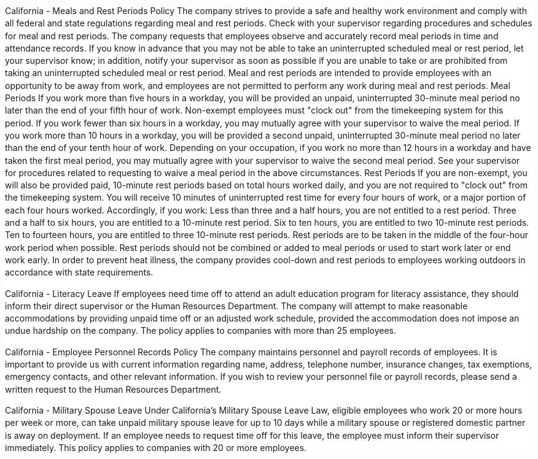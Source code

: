 California - Meals and Rest Periods Policy
The company strives to provide a safe and healthy work environment and comply with all federal and state regulations regarding meal and rest periods. Check with your supervisor regarding procedures and schedules for meal and rest periods.
The company requests that employees observe and accurately record meal periods in time and attendance records. If you know in advance that you may not be able to take an uninterrupted scheduled meal or rest period, let your supervisor know; in addition, notify your supervisor as soon as possible if you are unable to take or are prohibited from taking an uninterrupted scheduled meal or rest period. Meal and rest periods are intended to provide employees with an opportunity to be away from work, and employees are not permitted to perform any work during meal and rest periods.
Meal Periods
If you work more than five hours in a workday, you will be provided an unpaid, uninterrupted 30-minute meal period no later than the end of your fifth hour of work. Non-exempt employees must "clock out" from the timekeeping system for this period. If you work fewer than six hours in a workday, you may mutually agree with your supervisor to waive the meal period.
If you work more than 10 hours in a workday, you will be provided a second unpaid, uninterrupted 30-minute meal period no later than the end of your tenth hour of work. Depending on your occupation, if you work no more than 12 hours in a workday and have taken the first meal period, you may mutually agree with your supervisor to waive the second meal period.
See your supervisor for procedures related to requesting to waive a meal period in the above circumstances.
Rest Periods
If you are non-exempt, you will also be provided paid, 10-minute rest periods based on total hours worked daily, and you are not required to "clock out" from the timekeeping system. You will receive 10 minutes of uninterrupted rest time for every four hours of work, or a major portion of each four hours worked. Accordingly, if you work:
Less than three and a half hours, you are not entitled to a rest period.
Three and a half to six hours, you are entitled to a 10-minute rest period.
Six to ten hours, you are entitled to two 10-minute rest periods.
Ten to fourteen hours, you are entitled to three 10-minute rest periods. Rest periods are to be taken in the middle of the four-hour work period when possible.
Rest periods should not be combined or added to meal periods or used to start work later or end work early. In order to prevent heat illness, the company provides cool-down and rest periods to employees working outdoors in accordance with state requirements.

California - Literacy Leave
If employees need time off to attend an adult education program for literacy assistance, they should inform their direct supervisor or the Human Resources Department. The company will attempt to make reasonable accommodations by providing unpaid time off or an adjusted work schedule, provided the accommodation does not impose an undue hardship on the company. The policy applies to companies with more than 25 employees.

California - Employee Personnel Records Policy
The company maintains personnel and payroll records of employees. It is important to provide us with current information regarding name, address, telephone number, insurance changes, tax exemptions, emergency contacts, and other relevant information. If you wish to review your personnel file or payroll records, please send a written request to the Human Resources Department.

California - Military Spouse Leave
Under California’s Military Spouse Leave Law, eligible employees who work 20 or more hours per week or more, can take unpaid military spouse leave for up to 10 days while a military spouse or registered domestic partner is away on deployment. If an employee needs to request time off for this leave, the employee must inform their supervisor immediately. This policy applies to companies with 20 or more employees.
